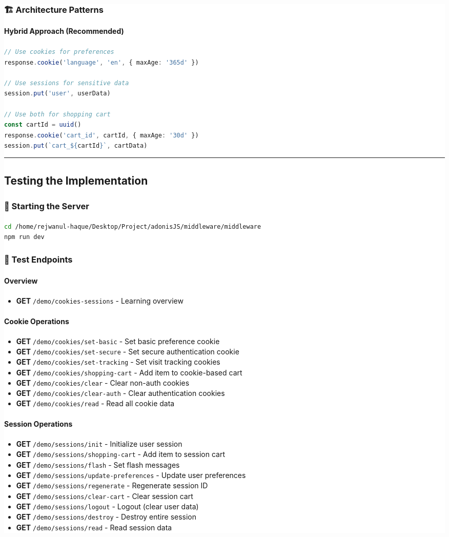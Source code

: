 ### 🏗️ Architecture Patterns

#### Hybrid Approach (Recommended)
```typescript
// Use cookies for preferences
response.cookie('language', 'en', { maxAge: '365d' })

// Use sessions for sensitive data
session.put('user', userData)

// Use both for shopping cart
const cartId = uuid()
response.cookie('cart_id', cartId, { maxAge: '30d' })
session.put(`cart_${cartId}`, cartData)
```

---

## Testing the Implementation

### 🚀 Starting the Server
```bash
cd /home/rejwanul-haque/Desktop/Project/adonisJS/middleware/middleware
npm run dev
```

### 🧪 Test Endpoints

#### Overview
- **GET** `/demo/cookies-sessions` - Learning overview

#### Cookie Operations
- **GET** `/demo/cookies/set-basic` - Set basic preference cookie
- **GET** `/demo/cookies/set-secure` - Set secure authentication cookie  
- **GET** `/demo/cookies/set-tracking` - Set visit tracking cookies
- **GET** `/demo/cookies/shopping-cart` - Add item to cookie-based cart
- **GET** `/demo/cookies/clear` - Clear non-auth cookies
- **GET** `/demo/cookies/clear-auth` - Clear authentication cookies
- **GET** `/demo/cookies/read` - Read all cookie data

#### Session Operations  
- **GET** `/demo/sessions/init` - Initialize user session
- **GET** `/demo/sessions/shopping-cart` - Add item to session cart
- **GET** `/demo/sessions/flash` - Set flash messages
- **GET** `/demo/sessions/update-preferences` - Update user preferences
- **GET** `/demo/sessions/regenerate` - Regenerate session ID
- **GET** `/demo/sessions/clear-cart` - Clear session cart
- **GET** `/demo/sessions/logout` - Logout (clear user data)
- **GET** `/demo/sessions/destroy` - Destroy entire session
- **GET** `/demo/sessions/read` - Read session data
